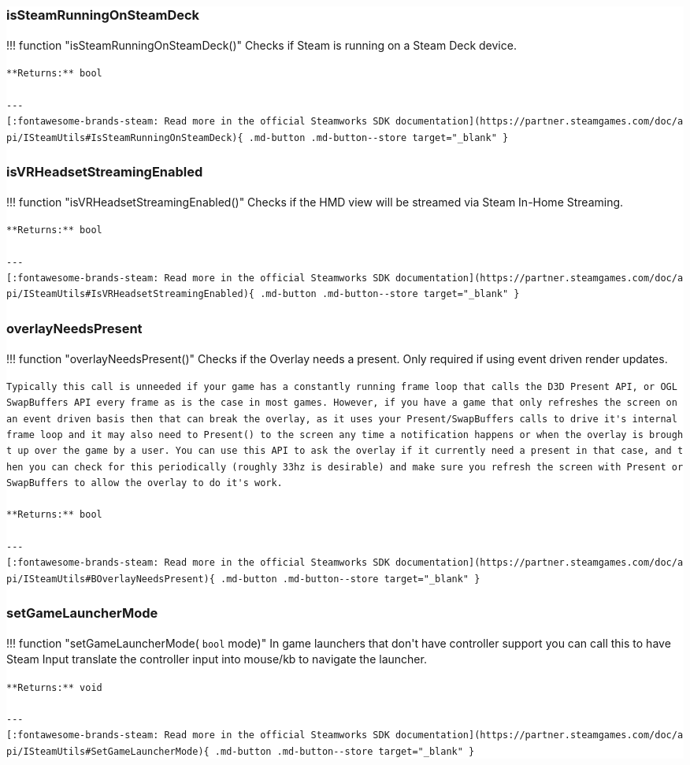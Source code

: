 ### isSteamRunningOnSteamDeck

!!! function "isSteamRunningOnSteamDeck()"
	Checks if Steam is running on a Steam Deck device.

	**Returns:** bool

	---
	[:fontawesome-brands-steam: Read more in the official Steamworks SDK documentation](https://partner.steamgames.com/doc/api/ISteamUtils#IsSteamRunningOnSteamDeck){ .md-button .md-button--store target="_blank" }

### isVRHeadsetStreamingEnabled

!!! function "isVRHeadsetStreamingEnabled()"
	Checks if the HMD view will be streamed via Steam In-Home Streaming.

	**Returns:** bool

	---
	[:fontawesome-brands-steam: Read more in the official Steamworks SDK documentation](https://partner.steamgames.com/doc/api/ISteamUtils#IsVRHeadsetStreamingEnabled){ .md-button .md-button--store target="_blank" }

### overlayNeedsPresent

!!! function "overlayNeedsPresent()"
	Checks if the Overlay needs a present. Only required if using event driven render updates.

	Typically this call is unneeded if your game has a constantly running frame loop that calls the D3D Present API, or OGL SwapBuffers API every frame as is the case in most games. However, if you have a game that only refreshes the screen on an event driven basis then that can break the overlay, as it uses your Present/SwapBuffers calls to drive it's internal frame loop and it may also need to Present() to the screen any time a notification happens or when the overlay is brought up over the game by a user. You can use this API to ask the overlay if it currently need a present in that case, and then you can check for this periodically (roughly 33hz is desirable) and make sure you refresh the screen with Present or SwapBuffers to allow the overlay to do it's work.

	**Returns:** bool

	---
	[:fontawesome-brands-steam: Read more in the official Steamworks SDK documentation](https://partner.steamgames.com/doc/api/ISteamUtils#BOverlayNeedsPresent){ .md-button .md-button--store target="_blank" }

### setGameLauncherMode

!!! function "setGameLauncherMode( ```bool``` mode)"
	In game launchers that don't have controller support you can call this to have Steam Input translate the controller input into mouse/kb to navigate the launcher.

	**Returns:** void

	---
	[:fontawesome-brands-steam: Read more in the official Steamworks SDK documentation](https://partner.steamgames.com/doc/api/ISteamUtils#SetGameLauncherMode){ .md-button .md-button--store target="_blank" }
